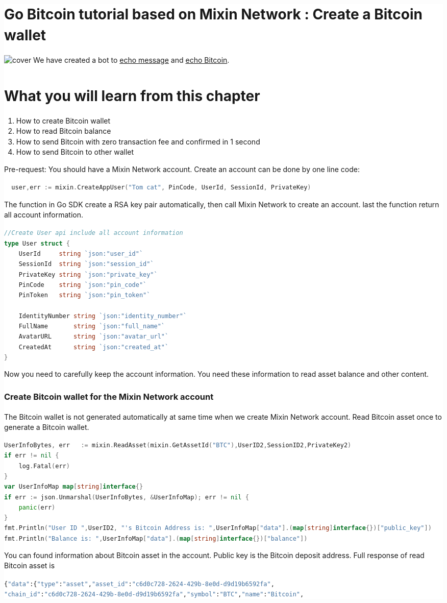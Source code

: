# Go Bitcoin tutorial based on Mixin Network : Create a Bitcoin wallet
![cover](https://github.com/wenewzhang/mixin_labs-go-bot/raw/master/Bitcoin_go.jpg)
We have created a bot to [echo message](https://github.com/wenewzhang/mixin_labs-go-bot/blob/master/README.md) and [echo Bitcoin](https://github.com/wenewzhang/mixin_labs-go-bot/blob/master/README2.md).

# What you will learn from this chapter
1. How to create Bitcoin wallet
2. How to read Bitcoin balance
3. How to send Bitcoin with zero transaction fee and confirmed in 1 second
4. How to send Bitcoin to other wallet


Pre-request: You should have a Mixin Network account. Create an account can be done by one line code:

```go
  user,err := mixin.CreateAppUser("Tom cat", PinCode, UserId, SessionId, PrivateKey)
```
The function in Go SDK create a RSA key pair automatically, then call Mixin Network to create an account. last the function return all account information.

```go
//Create User api include all account information
type User struct {
	UserId     string `json:"user_id"`
	SessionId  string `json:"session_id"`
	PrivateKey string `json:"private_key"`
	PinCode    string `json:"pin_code"`
	PinToken   string `json:"pin_token"`

	IdentityNumber string `json:"identity_number"`
	FullName       string `json:"full_name"`
	AvatarURL      string `json:"avatar_url"`
	CreatedAt      string `json:"created_at"`
}

```

Now you need to carefully keep the account information. You need these information to read asset balance and other content.
### Create Bitcoin wallet for the Mixin Network account
The Bitcoin  wallet is not generated automatically at same time when we create Mixin Network account. Read Bitcoin asset once to generate a Bitcoin wallet.
```go
UserInfoBytes, err   := mixin.ReadAsset(mixin.GetAssetId("BTC"),UserID2,SessionID2,PrivateKey2)
if err != nil {
    log.Fatal(err)
}
var UserInfoMap map[string]interface{}
if err := json.Unmarshal(UserInfoBytes, &UserInfoMap); err != nil {
    panic(err)
}
fmt.Println("User ID ",UserID2, "'s Bitcoin Address is: ",UserInfoMap["data"].(map[string]interface{})["public_key"])
fmt.Println("Balance is: ",UserInfoMap["data"].(map[string]interface{})["balance"])
```
You can found information about Bitcoin asset in the account. Public key is the Bitcoin deposit address. Full response of read  Bitcoin asset is
```bash
{"data":{"type":"asset","asset_id":"c6d0c728-2624-429b-8e0d-d9d19b6592fa",
"chain_id":"c6d0c728-2624-429b-8e0d-d9d19b6592fa","symbol":"BTC","name":"Bitcoin",
```